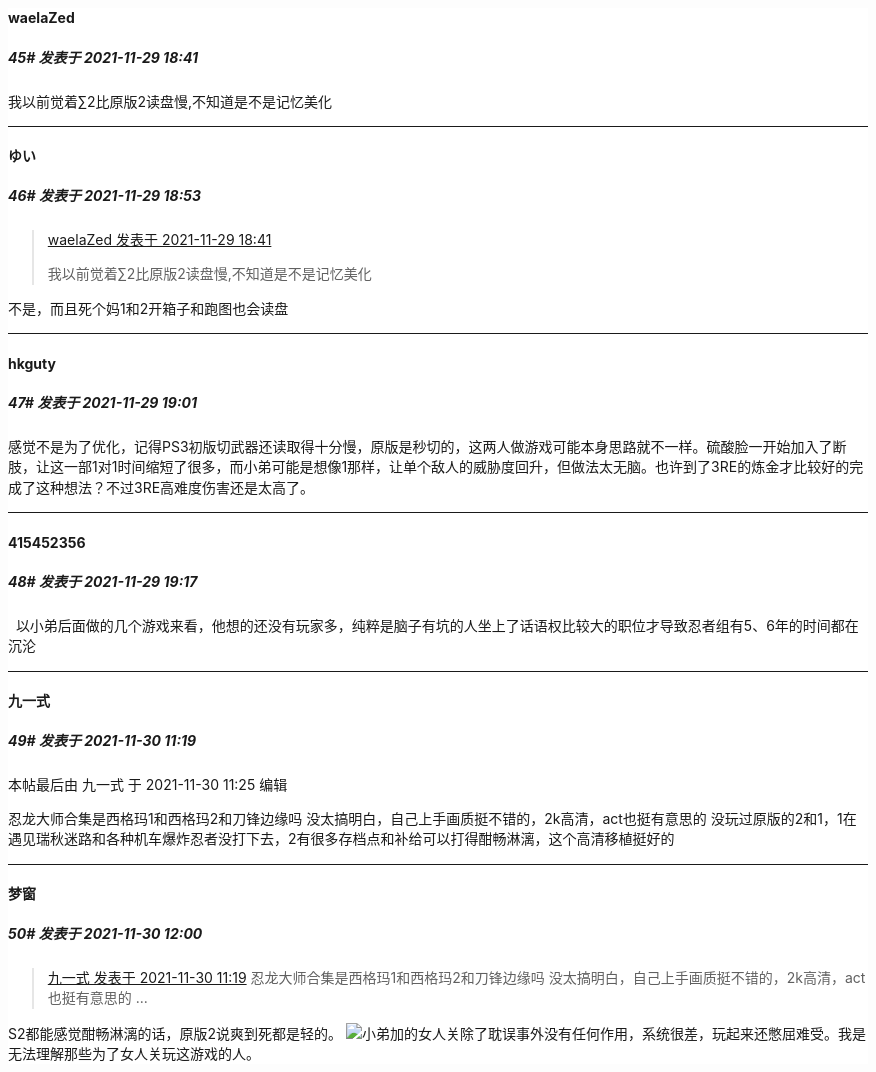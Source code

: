 ####  waelaZed  
##### 45#       发表于 2021-11-29 18:41

我以前觉着∑2比原版2读盘慢,不知道是不是记忆美化

*****

####  ゆい  
##### 46#       发表于 2021-11-29 18:53

<blockquote><a href="httphttps://bbs.saraba1st.com/2b/forum.php?mod=redirect&amp;goto=findpost&amp;pid=53747497&amp;ptid=2039877" target="_blank">waelaZed 发表于 2021-11-29 18:41</a>

我以前觉着∑2比原版2读盘慢,不知道是不是记忆美化</blockquote>
不是，而且死个妈1和2开箱子和跑图也会读盘

*****

####  hkguty  
##### 47#       发表于 2021-11-29 19:01

感觉不是为了优化，记得PS3初版切武器还读取得十分慢，原版是秒切的，这两人做游戏可能本身思路就不一样。硫酸脸一开始加入了断肢，让这一部1对1时间缩短了很多，而小弟可能是想像1那样，让单个敌人的威胁度回升，但做法太无脑。也许到了3RE的炼金才比较好的完成了这种想法？不过3RE高难度伤害还是太高了。

*****

####  415452356  
##### 48#       发表于 2021-11-29 19:17

  以小弟后面做的几个游戏来看，他想的还没有玩家多，纯粹是脑子有坑的人坐上了话语权比较大的职位才导致忍者组有5、6年的时间都在沉沦

*****

####  九一式  
##### 49#       发表于 2021-11-30 11:19

 本帖最后由 九一式 于 2021-11-30 11:25 编辑 

忍龙大师合集是西格玛1和西格玛2和刀锋边缘吗
没太搞明白，自己上手画质挺不错的，2k高清，act也挺有意思的
没玩过原版的2和1，1在遇见瑞秋迷路和各种机车爆炸忍者没打下去，2有很多存档点和补给可以打得酣畅淋漓，这个高清移植挺好的

*****

####  梦窗  
##### 50#       发表于 2021-11-30 12:00

<blockquote><a href="httphttps://bbs.saraba1st.com/2b/forum.php?mod=redirect&amp;goto=findpost&amp;pid=53755156&amp;ptid=2039877" target="_blank">九一式 发表于 2021-11-30 11:19</a>
忍龙大师合集是西格玛1和西格玛2和刀锋边缘吗
没太搞明白，自己上手画质挺不错的，2k高清，act也挺有意思的 ...</blockquote>
S2都能感觉酣畅淋漓的话，原版2说爽到死都是轻的。
<img src="https://static.saraba1st.com/image/smiley/face2017/002.png" referrerpolicy="no-referrer">小弟加的女人关除了耽误事外没有任何作用，系统很差，玩起来还憋屈难受。我是无法理解那些为了女人关玩这游戏的人。
